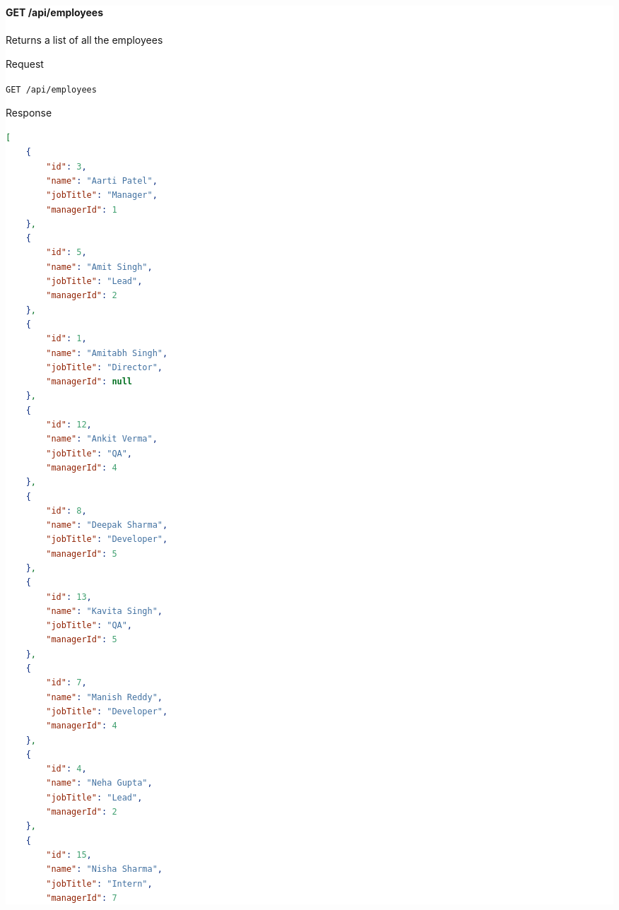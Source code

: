 #### GET /api/employees

Returns a list of all the employees

Request
```
GET /api/employees
```

Response
``` json
[
    {
        "id": 3,
        "name": "Aarti Patel",
        "jobTitle": "Manager",
        "managerId": 1
    },
    {
        "id": 5,
        "name": "Amit Singh",
        "jobTitle": "Lead",
        "managerId": 2
    },
    {
        "id": 1,
        "name": "Amitabh Singh",
        "jobTitle": "Director",
        "managerId": null
    },
    {
        "id": 12,
        "name": "Ankit Verma",
        "jobTitle": "QA",
        "managerId": 4
    },
    {
        "id": 8,
        "name": "Deepak Sharma",
        "jobTitle": "Developer",
        "managerId": 5
    },
    {
        "id": 13,
        "name": "Kavita Singh",
        "jobTitle": "QA",
        "managerId": 5
    },
    {
        "id": 7,
        "name": "Manish Reddy",
        "jobTitle": "Developer",
        "managerId": 4
    },
    {
        "id": 4,
        "name": "Neha Gupta",
        "jobTitle": "Lead",
        "managerId": 2
    },
    {
        "id": 15,
        "name": "Nisha Sharma",
        "jobTitle": "Intern",
        "managerId": 7
```
